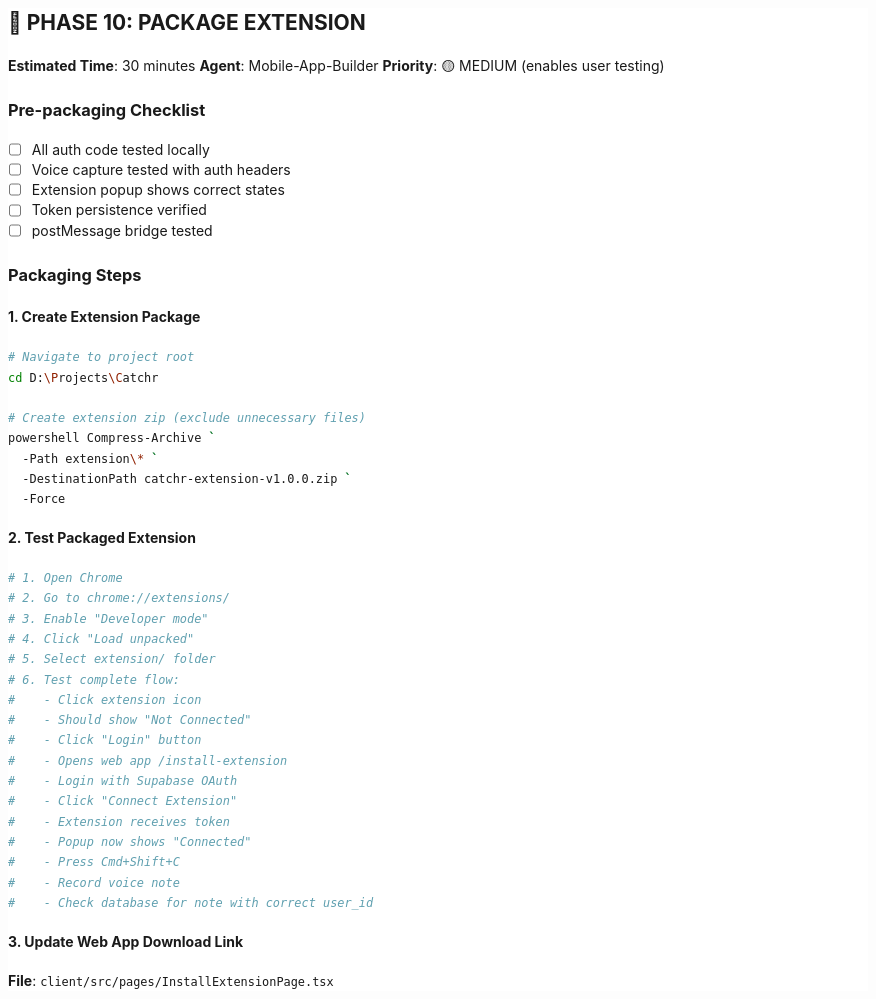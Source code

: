 
## 🎯 PHASE 10: PACKAGE EXTENSION
**Estimated Time**: 30 minutes
**Agent**: Mobile-App-Builder
**Priority**: 🟡 MEDIUM (enables user testing)

### Pre-packaging Checklist
- [ ] All auth code tested locally
- [ ] Voice capture tested with auth headers
- [ ] Extension popup shows correct states
- [ ] Token persistence verified
- [ ] postMessage bridge tested

### Packaging Steps

#### 1. Create Extension Package
```bash
# Navigate to project root
cd D:\Projects\Catchr

# Create extension zip (exclude unnecessary files)
powershell Compress-Archive `
  -Path extension\* `
  -DestinationPath catchr-extension-v1.0.0.zip `
  -Force
```

#### 2. Test Packaged Extension
```bash
# 1. Open Chrome
# 2. Go to chrome://extensions/
# 3. Enable "Developer mode"
# 4. Click "Load unpacked"
# 5. Select extension/ folder
# 6. Test complete flow:
#    - Click extension icon
#    - Should show "Not Connected"
#    - Click "Login" button
#    - Opens web app /install-extension
#    - Login with Supabase OAuth
#    - Click "Connect Extension"
#    - Extension receives token
#    - Popup now shows "Connected"
#    - Press Cmd+Shift+C
#    - Record voice note
#    - Check database for note with correct user_id
```

#### 3. Update Web App Download Link
**File**: `client/src/pages/InstallExtensionPage.tsx`

